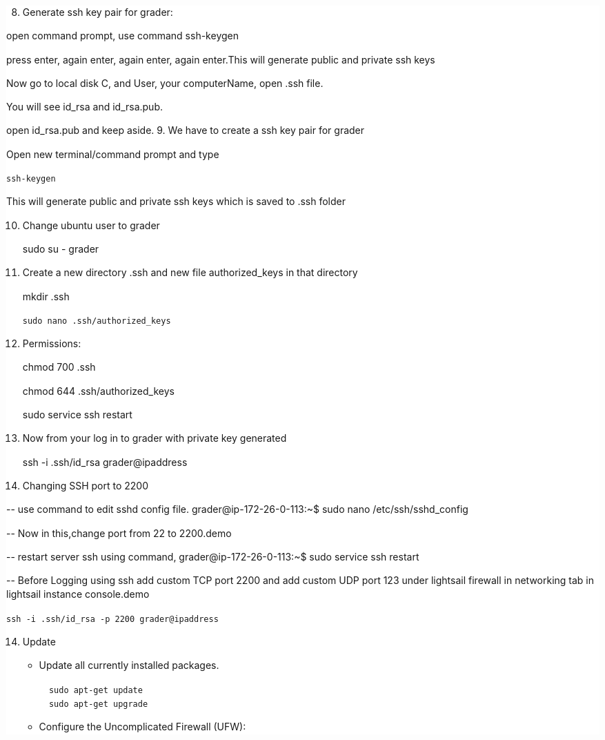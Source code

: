 8. Generate ssh key pair for grader:

open command prompt, use command ssh-keygen

press enter, again enter, again enter, again enter.This will generate public and private ssh keys

Now go to local disk C, and User, your computerName, open .ssh file.

You will see id_rsa and id_rsa.pub.

open id_rsa.pub and keep aside.
9. We have to create a ssh key pair for grader	

Open new terminal/command prompt and type 	

	ssh-keygen					
	
This will generate public and private ssh keys which is saved to .ssh folder

10. Change ubuntu user to grader

	sudo su - grader
	
11. Create a new directory .ssh and new file authorized_keys in that directory

	mkdir .ssh
	
        sudo nano .ssh/authorized_keys
	
12. Permissions:	

	chmod 700 .ssh	
	
	chmod 644 .ssh/authorized_keys
    
	sudo service ssh restart
    
12. Now from your log in to grader with private key generated

    ssh -i .ssh/id_rsa grader@ipaddress 

13. Changing SSH port to 2200
 
-- use command to edit sshd config file. grader@ip-172-26-0-113:~$ sudo nano /etc/ssh/sshd_config
 
-- Now in this,change port from 22 to 2200.demo

-- restart server ssh using command, grader@ip-172-26-0-113:~$ sudo service ssh restart

-- Before Logging using ssh add custom TCP port 2200 and add custom UDP port 123 under lightsail firewall in 
   networking tab in lightsail instance console.demo
   
    ssh -i .ssh/id_rsa -p 2200 grader@ipaddress
    
14. Update 

    - Update all currently installed packages.
    
            sudo apt-get update
            sudo apt-get upgrade
            
        
    - Configure the Uncomplicated Firewall (UFW):
        